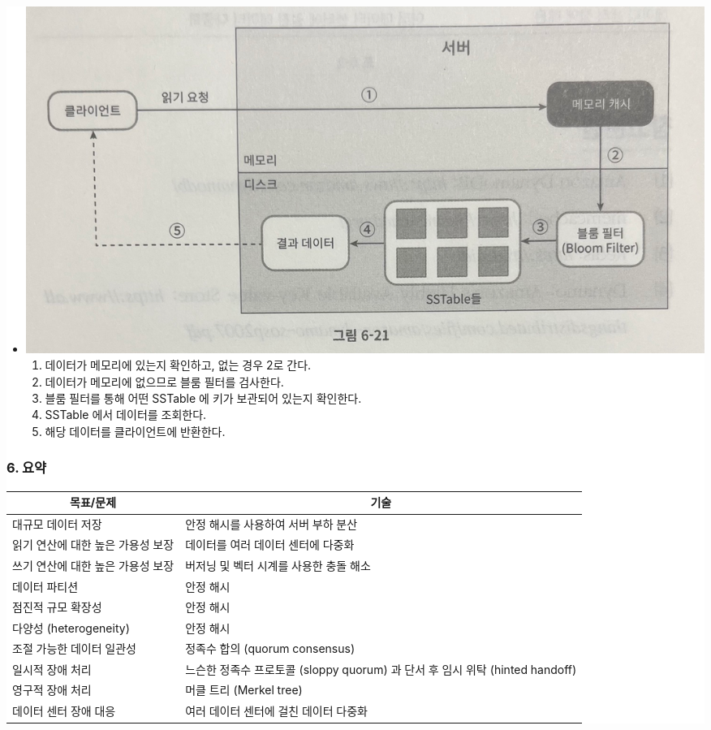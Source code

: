   - ![img.png](image/img78.png)
    1. 데이터가 메모리에 있는지 확인하고, 없는 경우 2로 간다.
    2. 데이터가 메모리에 없으므로 블룸 필터를 검사한다.
    3. 블룸 필터를 통해 어떤 SSTable 에 키가 보관되어 있는지 확인한다.
    4. SSTable 에서 데이터를 조회한다.
    5. 해당 데이터를 클라이언트에 반환한다.

### 6. 요약


| 목표/문제          | 기술                                |
| -------------------- | ------------------------------------- |
| 대규모 데이터 저장 | 안정 해시를 사용하여 서버 부하 분산 |
| 읽기 연산에 대한 높은 가용성 보장 | 데이터를 여러 데이터 센터에 다중화 |
| 쓰기 연산에 대한 높은 가용성 보장 | 버저닝 및 벡터 시계를 사용한 충돌 해소 |
| 데이터 파티션 | 안정 해시 |
| 점진적 규모 확장성 | 안정 해시 |
| 다양성 (heterogeneity) | 안정 해시 |
| 조절 가능한 데이터 일관성 | 정족수 합의 (quorum consensus) |
| 일시적 장애 처리 | 느슨한 정족수 프로토콜 (sloppy quorum) 과 단서 후 임시 위탁 (hinted handoff) |
| 영구적 장애 처리 | 머클 트리 (Merkel tree) |
| 데이터 센터 장애 대응 | 여러 데이터 센터에 걸친 데이터 다중화 |
